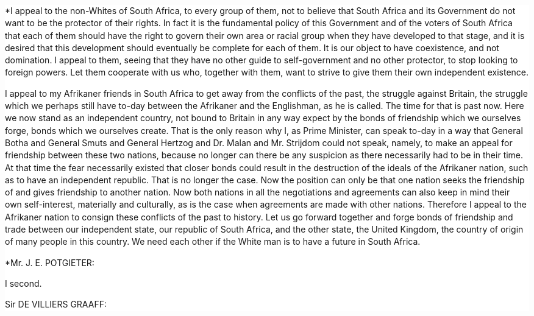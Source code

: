 <p>*I appeal to the non-Whites of South Africa, to every group of them, not to believe that South Africa and its Government do not want to be the protector of their rights. In fact it is the fundamental policy of this Government and of the voters of South Africa that each of them should have the right to govern their own area or racial group when they have developed to that stage, and it is desired that this development should eventually be complete for each of them. It is our object to have coexistence, and not domination. I appeal to them, seeing that they have no other guide to self-government and no other protector, to stop looking to foreign powers. Let them cooperate with us who, together with them, want to strive to give them their own independent existence.</p>

<p>I appeal to my Afrikaner friends in South Africa to get away from the conflicts of the past, the struggle against Britain, the struggle which we perhaps still have to-day between the Afrikaner and the Englishman, as he is called. The time for that is past now. Here we now stand as an independent country, not bound to Britain in any way expect by the bonds of friendship which we ourselves forge, bonds which we ourselves create. That is the only reason why I, as Prime Minister, can speak to-day in a way that General Botha and General Smuts and General Hertzog and Dr. Malan and Mr. Strijdom could not speak, namely, to make an appeal for friendship between these two nations, because no longer can there be any suspicion as there necessarily had to be in their time. At that time the fear necessarily existed that closer bonds could result in the destruction of the ideals of the Afrikaner nation, such as to have an independent republic. That is no longer the case. Now the position can only be that one nation seeks the friendship of and gives friendship to another nation. Now both nations in all the negotiations and agreements can also keep in mind their own self-interest, materially and culturally, as is the case when agreements are made with other nations. Therefore I appeal to the Afrikaner nation to consign these conflicts of the past to history. Let us go forward together and forge bonds of friendship and trade between our independent state, our republic of South Africa, and the other state, the United Kingdom, the country of origin of many people in this country. We need each other if the White man is to have a future in South Africa.</p>

</speech>

<speech by="#potgieter">

<from>*Mr. <person refersTo="hansard_za">J. E. POTGIETER</person>:</from>

<p>I second.</p>

</speech>

<speech by="#de_villiers_graaff">

<from>Sir <person refersTo="hansard_za">DE VILLIERS GRAAFF</person>:</from>
